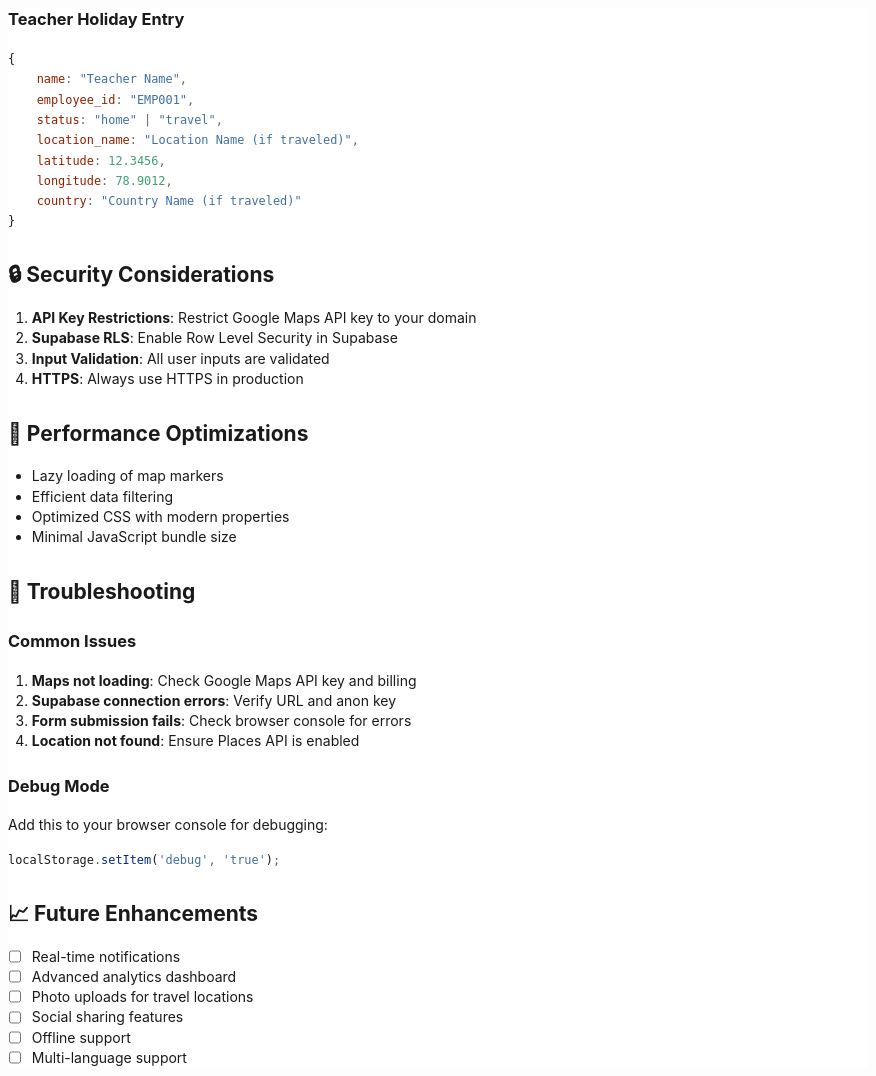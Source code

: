 ### Teacher Holiday Entry
```javascript
{
    name: "Teacher Name",
    employee_id: "EMP001",
    status: "home" | "travel",
    location_name: "Location Name (if traveled)",
    latitude: 12.3456,
    longitude: 78.9012,
    country: "Country Name (if traveled)"
}
```

## 🔒 Security Considerations

1. **API Key Restrictions**: Restrict Google Maps API key to your domain
2. **Supabase RLS**: Enable Row Level Security in Supabase
3. **Input Validation**: All user inputs are validated
4. **HTTPS**: Always use HTTPS in production

## 🚀 Performance Optimizations

- Lazy loading of map markers
- Efficient data filtering
- Optimized CSS with modern properties
- Minimal JavaScript bundle size

## 🐛 Troubleshooting

### Common Issues

1. **Maps not loading**: Check Google Maps API key and billing
2. **Supabase connection errors**: Verify URL and anon key
3. **Form submission fails**: Check browser console for errors
4. **Location not found**: Ensure Places API is enabled

### Debug Mode

Add this to your browser console for debugging:
```javascript
localStorage.setItem('debug', 'true');
```

## 📈 Future Enhancements

- [ ] Real-time notifications
- [ ] Advanced analytics dashboard
- [ ] Photo uploads for travel locations
- [ ] Social sharing features
- [ ] Offline support
- [ ] Multi-language support
